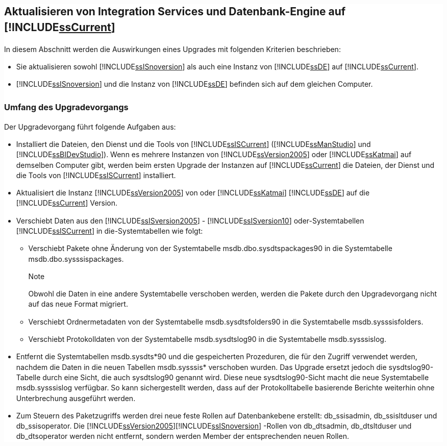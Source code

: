 ## <a name="upgrading-both-integration-services-and-the-database-engine-to-sscurrent"></a>Aktualisieren von Integration Services und Datenbank-Engine auf [!INCLUDE[ssCurrent](../../includes/sscurrent-md.md)]  
 In diesem Abschnitt werden die Auswirkungen eines Upgrades mit folgenden Kriterien beschrieben:  
  
-   Sie aktualisieren sowohl [!INCLUDE[ssISnoversion](../../includes/ssisnoversion-md.md)] als auch eine Instanz von [!INCLUDE[ssDE](../../includes/ssde-md.md)] auf [!INCLUDE[ssCurrent](../../includes/sscurrent-md.md)].  
  
-   [!INCLUDE[ssISnoversion](../../includes/ssisnoversion-md.md)] und die Instanz von [!INCLUDE[ssDE](../../includes/ssde-md.md)] befinden sich auf dem gleichen Computer.  
  
### <a name="what-the-upgrade-process-does"></a>Umfang des Upgradevorgangs  
 Der Upgradevorgang führt folgende Aufgaben aus:  
  
-   Installiert die Dateien, den Dienst und die Tools von [!INCLUDE[ssISCurrent](../../includes/ssiscurrent-md.md)] ([!INCLUDE[ssManStudio](../../includes/ssmanstudio-md.md)] und [!INCLUDE[ssBIDevStudio](../../includes/ssbidevstudio-md.md)]). Wenn es mehrere Instanzen von [!INCLUDE[ssVersion2005](../../includes/ssversion2005-md.md)] oder [!INCLUDE[ssKatmai](../../includes/sskatmai-md.md)] auf demselben Computer gibt, werden beim ersten Upgrade der Instanzen auf [!INCLUDE[ssCurrent](../../includes/sscurrent-md.md)] die Dateien, der Dienst und die Tools von [!INCLUDE[ssISCurrent](../../includes/ssiscurrent-md.md)] installiert.  
  
-   Aktualisiert die Instanz [!INCLUDE[ssVersion2005](../../includes/ssversion2005-md.md)] von oder [!INCLUDE[ssKatmai](../../includes/sskatmai-md.md)] [!INCLUDE[ssDE](../../includes/ssde-md.md)] auf die [!INCLUDE[ssCurrent](../../includes/sscurrent-md.md)] Version.  
  
-   Verschiebt Daten aus den [!INCLUDE[ssISversion2005](../../includes/ssisversion2005-md.md)] - [!INCLUDE[ssISversion10](../../includes/ssisversion10-md.md)] oder-Systemtabellen [!INCLUDE[ssISCurrent](../../includes/ssiscurrent-md.md)] in die-Systemtabellen wie folgt:  
  
    -   Verschiebt Pakete ohne Änderung von der Systemtabelle msdb.dbo.sysdtspackages90 in die Systemtabelle msdb.dbo.sysssispackages.  
  
        > [!NOTE]  
        >  Obwohl die Daten in eine andere Systemtabelle verschoben werden, werden die Pakete durch den Upgradevorgang nicht auf das neue Format migriert.  
  
    -   Verschiebt Ordnermetadaten von der Systemtabelle msdb.sysdtsfolders90 in die Systemtabelle msdb.sysssisfolders.  
  
    -   Verschiebt Protokolldaten von der Systemtabelle msdb.sysdtslog90 in die Systemtabelle msdb.sysssislog.  
  
-   Entfernt die Systemtabellen msdb.sysdts*90 und die gespeicherten Prozeduren, die für den Zugriff verwendet werden, nachdem die Daten in die neuen Tabellen msdb.sysssis\* verschoben wurden. Das Upgrade ersetzt jedoch die sysdtslog90-Tabelle durch eine Sicht, die auch sysdtslog90 genannt wird. Diese neue sysdtslog90-Sicht macht die neue Systemtabelle msdb.sysssislog verfügbar. So kann sichergestellt werden, dass auf der Protokolltabelle basierende Berichte weiterhin ohne Unterbrechung ausgeführt werden.  
  
-   Zum Steuern des Paketzugriffs werden drei neue feste Rollen auf Datenbankebene erstellt: db_ssisadmin, db_ssisltduser und db_ssisoperator. Die [!INCLUDE[ssVersion2005](../../includes/ssversion2005-md.md)][!INCLUDE[ssISnoversion](../../includes/ssisnoversion-md.md)] -Rollen von db_dtsadmin, db_dtsltduser und db_dtsoperator werden nicht entfernt, sondern werden Member der entsprechenden neuen Rollen.  
  